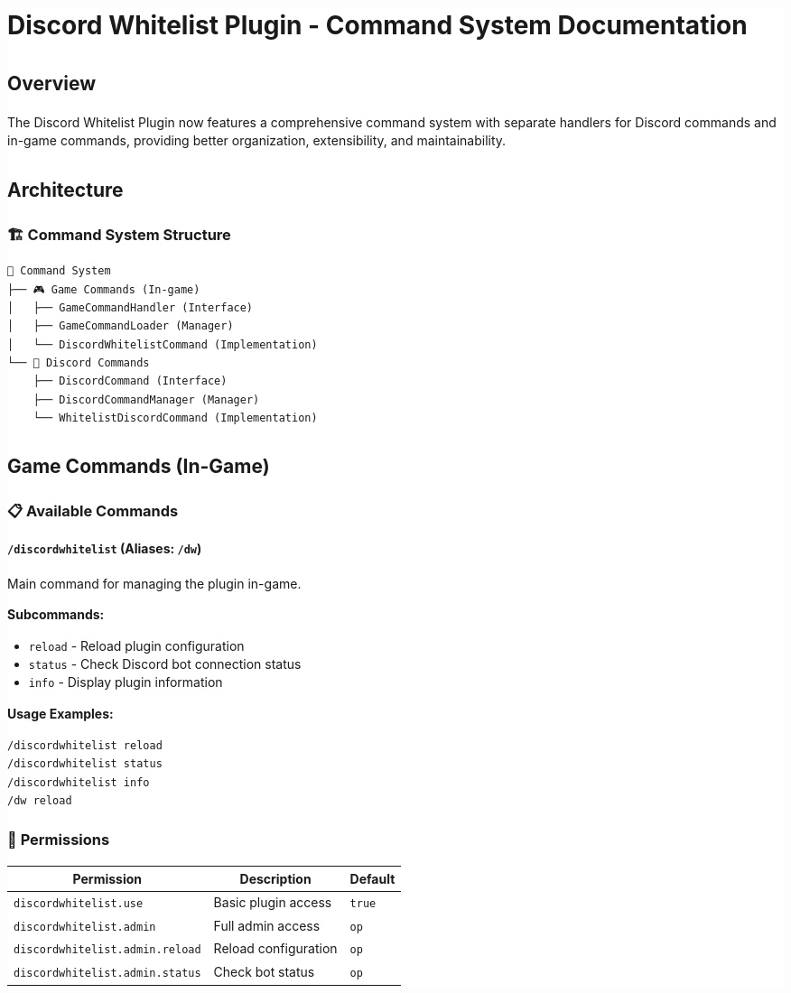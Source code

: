 # Discord Whitelist Plugin - Command System Documentation

## Overview
The Discord Whitelist Plugin now features a comprehensive command system with separate handlers for Discord commands and in-game commands, providing better organization, extensibility, and maintainability.

## Architecture

### 🏗️ **Command System Structure**

```
📁 Command System
├── 🎮 Game Commands (In-game)
│   ├── GameCommandHandler (Interface)
│   ├── GameCommandLoader (Manager)
│   └── DiscordWhitelistCommand (Implementation)
└── 💬 Discord Commands
    ├── DiscordCommand (Interface)
    ├── DiscordCommandManager (Manager)
    └── WhitelistDiscordCommand (Implementation)
```

## Game Commands (In-Game)

### 📋 **Available Commands**

#### `/discordwhitelist` (Aliases: `/dw`)
Main command for managing the plugin in-game.

**Subcommands:**
- `reload` - Reload plugin configuration
- `status` - Check Discord bot connection status
- `info` - Display plugin information

**Usage Examples:**
```
/discordwhitelist reload
/discordwhitelist status
/discordwhitelist info
/dw reload
```

### 🔐 **Permissions**

| Permission | Description | Default |
|------------|-------------|---------|
| `discordwhitelist.use` | Basic plugin access | `true` |
| `discordwhitelist.admin` | Full admin access | `op` |
| `discordwhitelist.admin.reload` | Reload configuration | `op` |
| `discordwhitelist.admin.status` | Check bot status | `op` |
